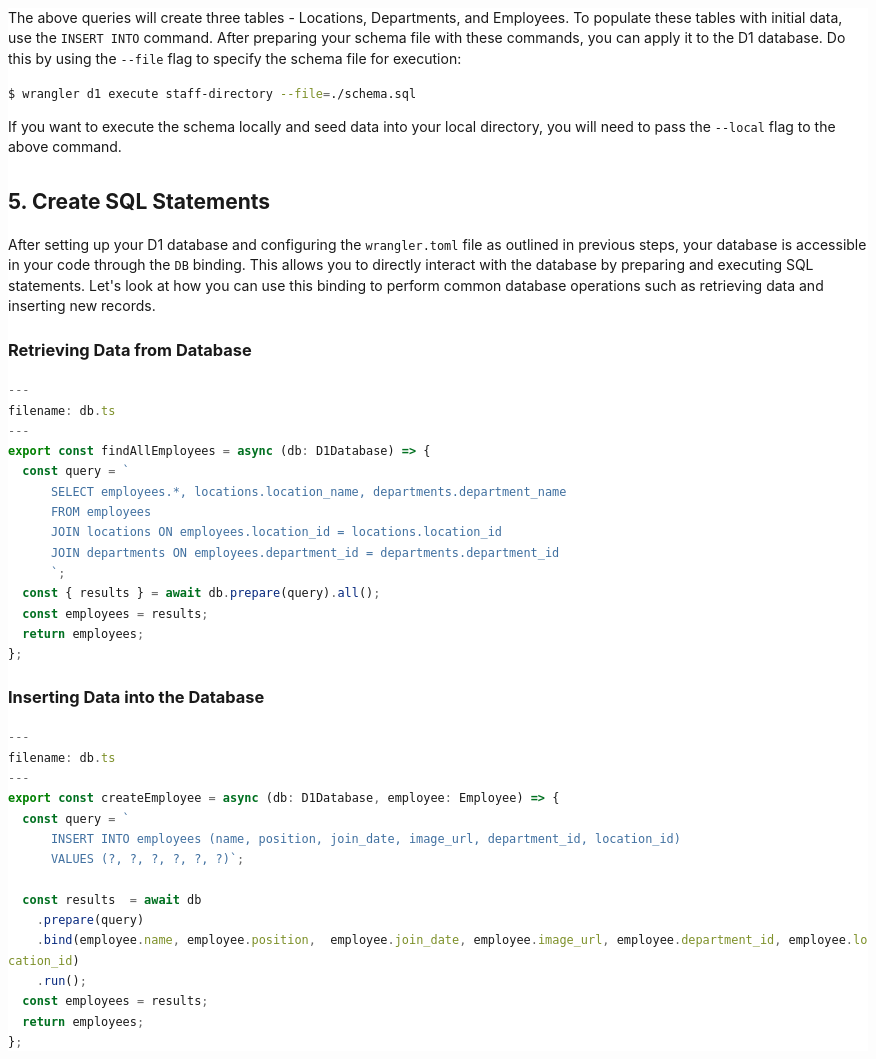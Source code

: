 The above queries will create three tables -  Locations, Departments, and Employees. To populate these tables with initial data, use the `INSERT INTO` command. After preparing your schema file with these commands, you can apply it to the D1 database. Do this by using the `--file` flag to specify the schema file for execution:

```sh
$ wrangler d1 execute staff-directory --file=./schema.sql
```

If you want to execute the schema locally and seed data into your local directory, you will need to pass the `--local` flag to the above command.


## 5. Create SQL Statements

After setting up your D1 database and configuring the `wrangler.toml` file as outlined in previous steps, your database is accessible in your code through the `DB` binding. This allows you to directly interact with the database by preparing and executing SQL statements. Let's look at how you can use this binding to perform common database operations such as retrieving data and inserting new records.

### Retrieving Data from Database

```ts
---
filename: db.ts
---
export const findAllEmployees = async (db: D1Database) => {
  const query = `
      SELECT employees.*, locations.location_name, departments.department_name 
      FROM employees
      JOIN locations ON employees.location_id = locations.location_id
      JOIN departments ON employees.department_id = departments.department_id
      `;
  const { results } = await db.prepare(query).all();
  const employees = results;
  return employees;
};
```
### Inserting Data into the Database

```ts
---
filename: db.ts
---
export const createEmployee = async (db: D1Database, employee: Employee) => {
  const query = `
      INSERT INTO employees (name, position, join_date, image_url, department_id, location_id)
      VALUES (?, ?, ?, ?, ?, ?)`;

  const results  = await db
    .prepare(query)
    .bind(employee.name, employee.position,  employee.join_date, employee.image_url, employee.department_id, employee.location_id)
    .run();
  const employees = results;
  return employees;
};
```
